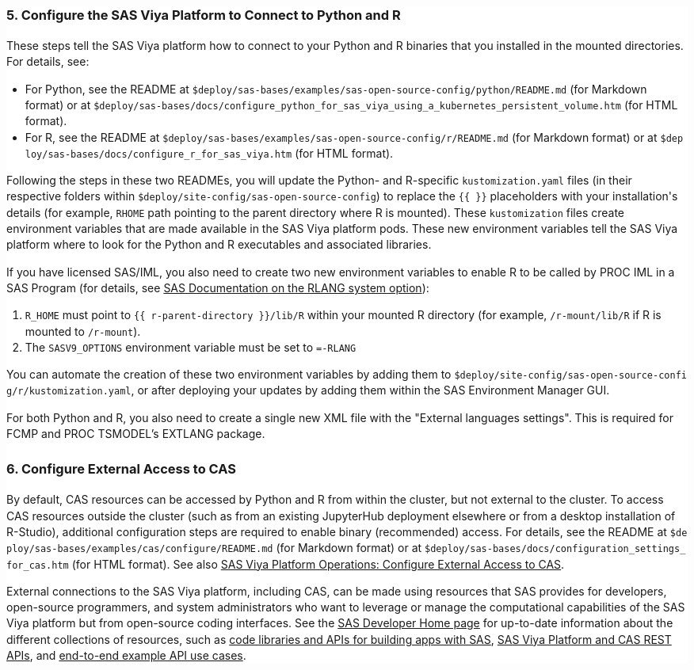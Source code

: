 ### 5. Configure the SAS Viya Platform to Connect to Python and R

These steps tell the SAS Viya platform how to connect to your Python and R binaries that you installed in the mounted directories. For details, see:

- For Python, see the README at `$deploy/sas-bases/examples/sas-open-source-config/python/README.md` (for Markdown format) or at `$deploy/sas-bases/docs/configure_python_for_sas_viya_using_a_kubernetes_persistent_volume.htm` (for HTML format).
- For R, see the README at `$deploy/sas-bases/examples/sas-open-source-config/r/README.md` (for Markdown format) or at `$deploy/sas-bases/docs/configure_r_for_sas_viya.htm` (for HTML format).

Following the steps in these two READMEs, you will update the Python- and R-specific `kustomization.yaml` files (in their respective folders within `$deploy/site-config/sas-open-source-config`) to replace the `{{ }}` placeholders with your installation's details (for example, `RHOME` path pointing to the parent directory where R is mounted). These `kustomization` files create environment variables that are made available in the SAS Viya platform pods. These new environment variables tell the SAS Viya platform where to look for the Python and R executables and associated libraries.

If you have licensed SAS/IML, you also need to create two new environment variables to enable R to be called by PROC IML in a SAS Program (for details, see [SAS Documentation on the RLANG system option](https://documentation.sas.com/?cdcId=pgmsascdc&cdcVersion=default&docsetId=lesysoptsref&docsetTarget=p0bn69osmt5vogn1x07dth3als71.htm)):

1. `R_HOME` must point to `{{ r-parent-directory }}/lib/R` within your mounted R directory (for example, `/r-mount/lib/R` if R is mounted to `/r-mount`).
2. The `SASV9_OPTIONS` environment variable must be set to `=-RLANG`

You can automate the creation of these two environment variables by adding them to `$deploy/site-config/sas-open-source-config/r/kustomization.yaml`, or after deploying your updates by adding them within the SAS Environment Manager GUI.

For both Python and R, you also need to create a single new XML file with the "External languages settings". This is required for FCMP and PROC TSMODEL’s EXTLANG package.

### 6. Configure External Access to CAS

By default, CAS resources can be accessed by Python and R from within the cluster, but not external to the cluster. To access CAS resources outside the cluster (such as from an existing JupyterHub deployment elsewhere or from a desktop installation of R-Studio), additional configuration steps are required to enable binary (recommended) access. For details, see the README at `$deploy/sas-bases/examples/cas/configure/README.md` (for Markdown format) or at `$deploy/sas-bases/docs/configuration_settings_for_cas.htm` (for HTML format). See also [SAS Viya Platform Operations: Configure External Access to CAS](https://documentation.sas.com/?cdcId=itopscdc&cdcVersion=default&docsetId=dplyml0phy0dkr&docsetTarget=n08u2yg8tdkb4jn18u8zsi6yfv3d.htm#n0exq3y1b5gs73n18vi9o78y2dg3).

External connections to the SAS Viya platform, including CAS, can be made using resources that SAS provides for developers, open-source programmers, and system administrators who want to leverage or manage the computational capabilities of the SAS Viya platform but from open-source coding interfaces. See the [SAS Developer Home page](https://developer.sas.com/home.html) for up-to-date information about the different collections of resources, such as [code libraries and APIs for building apps with SAS](https://developer.sas.com/guides/open-source-sas.html), [SAS Viya Platform and CAS REST APIs](https://developer.sas.com/guides/rest.html), and [end-to-end example API use cases](https://developer.sas.com/guides/api-end-to-end.html).
